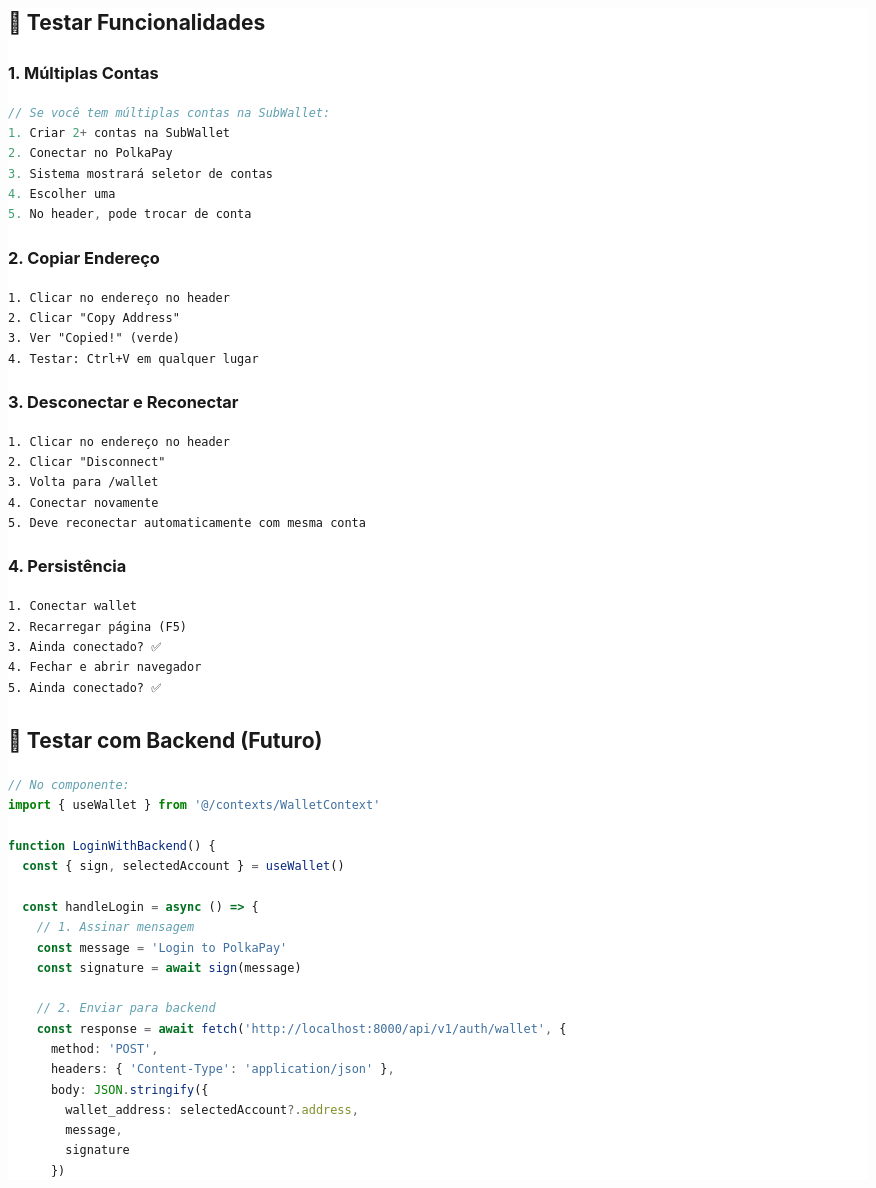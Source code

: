 ## 🧪 Testar Funcionalidades

### 1. Múltiplas Contas

```javascript
// Se você tem múltiplas contas na SubWallet:
1. Criar 2+ contas na SubWallet
2. Conectar no PolkaPay
3. Sistema mostrará seletor de contas
4. Escolher uma
5. No header, pode trocar de conta
```

### 2. Copiar Endereço

```
1. Clicar no endereço no header
2. Clicar "Copy Address"
3. Ver "Copied!" (verde)
4. Testar: Ctrl+V em qualquer lugar
```

### 3. Desconectar e Reconectar

```
1. Clicar no endereço no header
2. Clicar "Disconnect"
3. Volta para /wallet
4. Conectar novamente
5. Deve reconectar automaticamente com mesma conta
```

### 4. Persistência

```
1. Conectar wallet
2. Recarregar página (F5)
3. Ainda conectado? ✅
4. Fechar e abrir navegador
5. Ainda conectado? ✅
```

## 🎯 Testar com Backend (Futuro)

```typescript
// No componente:
import { useWallet } from '@/contexts/WalletContext'

function LoginWithBackend() {
  const { sign, selectedAccount } = useWallet()
  
  const handleLogin = async () => {
    // 1. Assinar mensagem
    const message = 'Login to PolkaPay'
    const signature = await sign(message)
    
    // 2. Enviar para backend
    const response = await fetch('http://localhost:8000/api/v1/auth/wallet', {
      method: 'POST',
      headers: { 'Content-Type': 'application/json' },
      body: JSON.stringify({
        wallet_address: selectedAccount?.address,
        message,
        signature
      })
```
